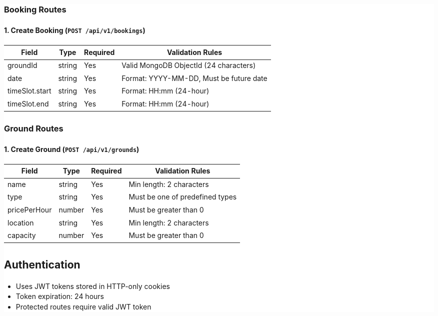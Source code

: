 ### Booking Routes

#### 1. Create Booking (`POST /api/v1/bookings`)

| Field          | Type   | Required | Validation Rules                        |
| -------------- | ------ | -------- | --------------------------------------- |
| groundId       | string | Yes      | Valid MongoDB ObjectId (24 characters)  |
| date           | string | Yes      | Format: YYYY-MM-DD, Must be future date |
| timeSlot.start | string | Yes      | Format: HH:mm (24-hour)                 |
| timeSlot.end   | string | Yes      | Format: HH:mm (24-hour)                 |

### Ground Routes

#### 1. Create Ground (`POST /api/v1/grounds`)

| Field        | Type   | Required | Validation Rules                |
| ------------ | ------ | -------- | ------------------------------- |
| name         | string | Yes      | Min length: 2 characters        |
| type         | string | Yes      | Must be one of predefined types |
| pricePerHour | number | Yes      | Must be greater than 0          |
| location     | string | Yes      | Min length: 2 characters        |
| capacity     | number | Yes      | Must be greater than 0          |

## Authentication

- Uses JWT tokens stored in HTTP-only cookies
- Token expiration: 24 hours
- Protected routes require valid JWT token
